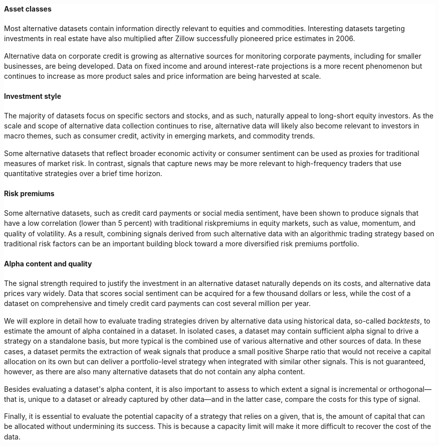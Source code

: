 #### Asset classes <a href="#idparadest-97" id="idparadest-97"></a>

Most alternative datasets contain information directly relevant to equities and commodities. Interesting datasets targeting investments in real estate have also multiplied after Zillow successfully pioneered price estimates in 2006.

Alternative data on corporate credit is growing as alternative sources for monitoring corporate payments, including for smaller businesses, are being developed. Data on fixed income and around interest-rate projections is a more recent phenomenon but continues to increase as more product sales and price information are being harvested at scale.

#### Investment style <a href="#idparadest-98" id="idparadest-98"></a>

The majority of datasets focus on specific sectors and stocks, and as such, naturally appeal to long-short equity investors. As the scale and scope of alternative data collection continues to rise, alternative data will likely also become relevant to investors in macro themes, such as consumer credit, activity in emerging markets, and commodity trends.

Some alternative datasets that reflect broader economic activity or consumer sentiment can be used as proxies for traditional measures of market risk. In contrast, signals that capture news may be more relevant to high-frequency traders that use quantitative strategies over a brief time horizon.

#### Risk premiums <a href="#idparadest-99" id="idparadest-99"></a>

Some alternative datasets, such as credit card payments or social media sentiment, have been shown to produce signals that have a low correlation (lower than 5 percent) with traditional riskpremiums in equity markets, such as value, momentum, and quality of volatility. As a result, combining signals derived from such alternative data with an algorithmic trading strategy based on traditional risk factors can be an important building block toward a more diversified risk premiums portfolio.

#### Alpha content and quality <a href="#idparadest-100" id="idparadest-100"></a>

The signal strength required to justify the investment in an alternative dataset naturally depends on its costs, and alternative data prices vary widely. Data that scores social sentiment can be acquired for a few thousand dollars or less, while the cost of a dataset on comprehensive and timely credit card payments can cost several million per year.

We will explore in detail how to evaluate trading strategies driven by alternative data using historical data, so-called _backtests_, to estimate the amount of alpha contained in a dataset. In isolated cases, a dataset may contain sufficient alpha signal to drive a strategy on a standalone basis, but more typical is the combined use of various alternative and other sources of data. In these cases, a dataset permits the extraction of weak signals that produce a small positive Sharpe ratio that would not receive a capital allocation on its own but can deliver a portfolio-level strategy when integrated with similar other signals. This is not guaranteed, however, as there are also many alternative datasets that do not contain any alpha content.

Besides evaluating a dataset's alpha content, it is also important to assess to which extent a signal is incremental or orthogonal—that is, unique to a dataset or already captured by other data—and in the latter case, compare the costs for this type of signal.

Finally, it is essential to evaluate the potential capacity of a strategy that relies on a given, that is, the amount of capital that can be allocated without undermining its success. This is because a capacity limit will make it more difficult to recover the cost of the data.
